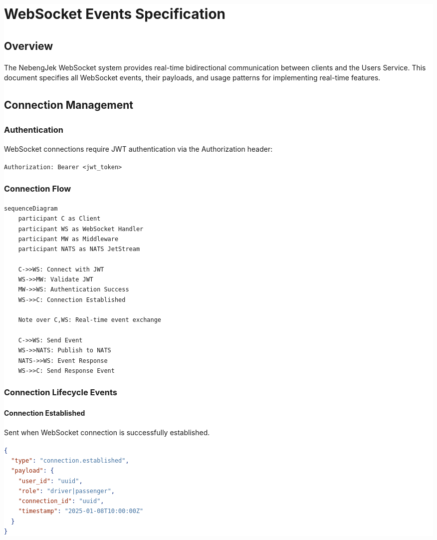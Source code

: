 # WebSocket Events Specification

## Overview

The NebengJek WebSocket system provides real-time bidirectional communication between clients and the Users Service. This document specifies all WebSocket events, their payloads, and usage patterns for implementing real-time features.

## Connection Management

### Authentication
WebSocket connections require JWT authentication via the Authorization header:

```
Authorization: Bearer <jwt_token>
```

### Connection Flow
```mermaid
sequenceDiagram
    participant C as Client
    participant WS as WebSocket Handler
    participant MW as Middleware
    participant NATS as NATS JetStream
    
    C->>WS: Connect with JWT
    WS->>MW: Validate JWT
    MW->>WS: Authentication Success
    WS->>C: Connection Established
    
    Note over C,WS: Real-time event exchange
    
    C->>WS: Send Event
    WS->>NATS: Publish to NATS
    NATS->>WS: Event Response
    WS->>C: Send Response Event
```

### Connection Lifecycle Events

#### Connection Established
Sent when WebSocket connection is successfully established.

```json
{
  "type": "connection.established",
  "payload": {
    "user_id": "uuid",
    "role": "driver|passenger",
    "connection_id": "uuid",
    "timestamp": "2025-01-08T10:00:00Z"
  }
}
```
